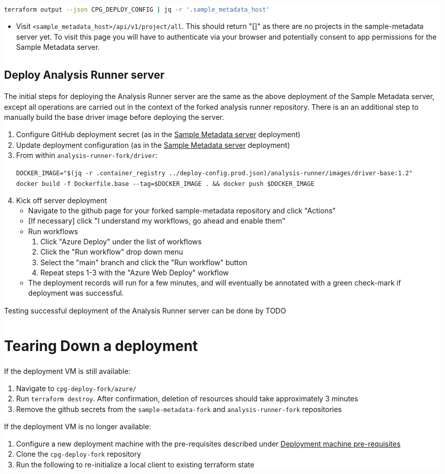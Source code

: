    ```bash
   terraform output --json CPG_DEPLOY_CONFIG | jq -r '.sample_metadata_host'
   ```

   - Visit `<sample_metadata_host>/api/v1/project/all`. This should return "[]" as there are no projects in the sample-metadata server yet. To visit this page you will have to authenticate via your browser and potentially consent to app permissions for the Sample Metadata server.

## Deploy Analysis Runner server

The initial steps for deploying the Analysis Runner server are the same as the above deployment of the Sample Metadata server, except all operations are carried out in the context of the forked analysis runner repository. There is an an additional step to manually build the base driver image before deploying the server.

1. Configure GitHub deployment secret (as in the [Sample Metadata server](#deploy-sample-metadata-server) deployment)
1. Update deployment configuration (as in the [Sample Metadata server](#deploy-sample-metadata-server) deployment)
1. From within `analysis-runner-fork/driver`:
   ```shell
   DOCKER_IMAGE="$(jq -r .container_registry ../deploy-config.prod.json)/analysis-runner/images/driver-base:1.2"
   docker build -f Dockerfile.base --tag=$DOCKER_IMAGE . && docker push $DOCKER_IMAGE
   ```
1. Kick off server deployment
   - Navigate to the github page for your forked sample-metadata repository and click "Actions"
   - [If necessary] click "I understand my workflows, go ahead and enable them"
   - Run workflows
      1. Click "Azure Deploy" under the list of workflows
      1. Click the "Run workflow" drop down menu
      1. Select the "main" branch and click the "Run workflow" button
      1. Repeat steps 1-3 with the "Azure Web Deploy" workflow
   - The deployment records will run for a few minutes, and will eventually be annotated with a green check-mark if deployment was successful.

Testing successful deployment of the Analysis Runner server can be done by TODO

# Tearing Down a deployment

If the deployment VM is still available:

1. Navigate to `cpg-deploy-fork/azure/`
1. Run `terraform destroy`. After confirmation, deletion of resources should take approximately 3 minutes
1. Remove the github secrets from the `sample-metadata-fork` and `analysis-runner-fork` repositories

If the deployment VM is no longer available:

1. Configure a new deployment machine with the pre-requisites described under [Deployment machine pre-requisites](#deployment-machine-pre-requisites)
1. Clone the `cpg-deploy-fork` repository
1. Run the following to re-initialize a local client to existing terraform state

